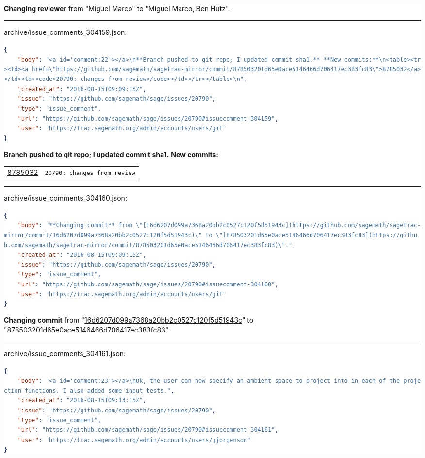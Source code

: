 **Changing reviewer** from "Miguel Marco" to "Miguel Marco, Ben Hutz".



---

archive/issue_comments_304159.json:
```json
{
    "body": "<a id='comment:22'></a>\n**Branch pushed to git repo; I updated commit sha1.** **New commits:**\n<table><tr><td><a href=\"https://github.com/sagemath/sagetrac-mirror/commit/878503201d65e0ace5146466d706417ec383fc83\">8785032</a></td><td><code>20790: changes from review</code></td></tr></table>\n",
    "created_at": "2016-08-15T09:09:15Z",
    "issue": "https://github.com/sagemath/sage/issues/20790",
    "type": "issue_comment",
    "url": "https://github.com/sagemath/sage/issues/20790#issuecomment-304159",
    "user": "https://trac.sagemath.org/admin/accounts/users/git"
}
```

<a id='comment:22'></a>
**Branch pushed to git repo; I updated commit sha1.** **New commits:**
<table><tr><td><a href="https://github.com/sagemath/sagetrac-mirror/commit/878503201d65e0ace5146466d706417ec383fc83">8785032</a></td><td><code>20790: changes from review</code></td></tr></table>




---

archive/issue_comments_304160.json:
```json
{
    "body": "**Changing commit** from \"[16d6207d099a7368a20bb2c0527c120f5d51943c](https://github.com/sagemath/sagetrac-mirror/commit/16d6207d099a7368a20bb2c0527c120f5d51943c)\" to \"[878503201d65e0ace5146466d706417ec383fc83](https://github.com/sagemath/sagetrac-mirror/commit/878503201d65e0ace5146466d706417ec383fc83)\".",
    "created_at": "2016-08-15T09:09:15Z",
    "issue": "https://github.com/sagemath/sage/issues/20790",
    "type": "issue_comment",
    "url": "https://github.com/sagemath/sage/issues/20790#issuecomment-304160",
    "user": "https://trac.sagemath.org/admin/accounts/users/git"
}
```

**Changing commit** from "[16d6207d099a7368a20bb2c0527c120f5d51943c](https://github.com/sagemath/sagetrac-mirror/commit/16d6207d099a7368a20bb2c0527c120f5d51943c)" to "[878503201d65e0ace5146466d706417ec383fc83](https://github.com/sagemath/sagetrac-mirror/commit/878503201d65e0ace5146466d706417ec383fc83)".



---

archive/issue_comments_304161.json:
```json
{
    "body": "<a id='comment:23'></a>\nOk, the user can now specify an ambient space to project into in each of the projection functions. I also added some input tests.",
    "created_at": "2016-08-15T09:13:15Z",
    "issue": "https://github.com/sagemath/sage/issues/20790",
    "type": "issue_comment",
    "url": "https://github.com/sagemath/sage/issues/20790#issuecomment-304161",
    "user": "https://trac.sagemath.org/admin/accounts/users/gjorgenson"
}
```
